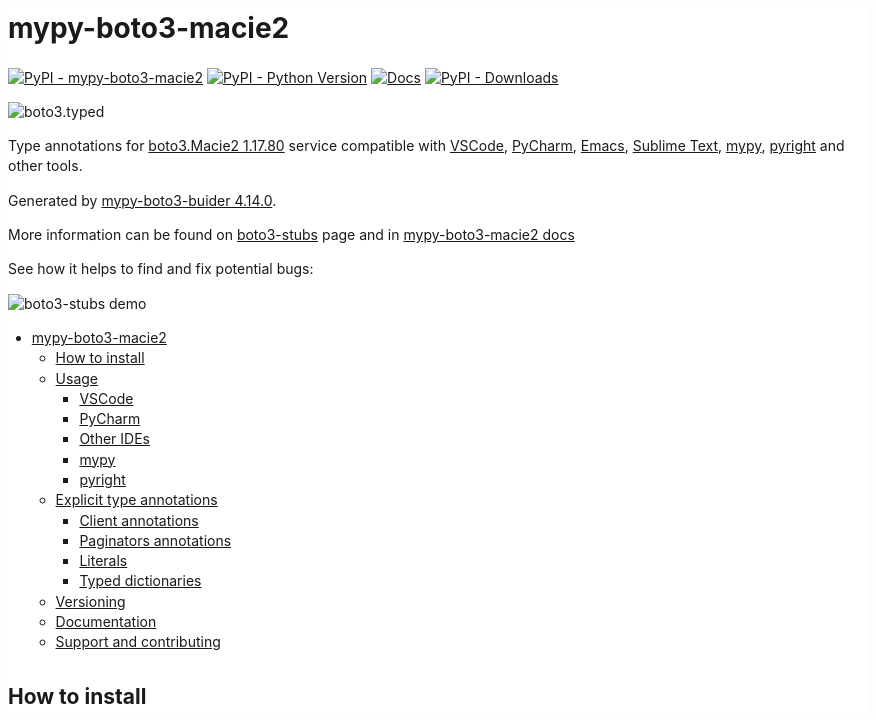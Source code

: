 # mypy-boto3-macie2<a id="mypy-boto3-macie2"></a>

[![PyPI - mypy-boto3-macie2](https://img.shields.io/pypi/v/mypy-boto3-macie2.svg?color=blue)](https://pypi.org/project/mypy-boto3-macie2)
[![PyPI - Python Version](https://img.shields.io/pypi/pyversions/mypy-boto3-macie2.svg?color=blue)](https://pypi.org/project/mypy-boto3-macie2)
[![Docs](https://img.shields.io/readthedocs/mypy-boto3-builder.svg?color=blue)](https://mypy-boto3-builder.readthedocs.io/)
[![PyPI - Downloads](https://img.shields.io/pypi/dw/mypy-boto3-macie2?color=blue)](https://pypistats.org/packages/mypy-boto3-macie2)

![boto3.typed](https://github.com/vemel/mypy_boto3_builder/raw/master/logo.png)

Type annotations for
[boto3.Macie2 1.17.80](https://boto3.amazonaws.com/v1/documentation/api/1.17.80/reference/services/macie2.html#Macie2)
service compatible with [VSCode](https://code.visualstudio.com/),
[PyCharm](https://www.jetbrains.com/pycharm/),
[Emacs](https://www.gnu.org/software/emacs/),
[Sublime Text](https://www.sublimetext.com/),
[mypy](https://github.com/python/mypy),
[pyright](https://github.com/microsoft/pyright) and other tools.

Generated by
[mypy-boto3-buider 4.14.0](https://github.com/vemel/mypy_boto3_builder).

More information can be found on
[boto3-stubs](https://pypi.org/project/boto3-stubs/) page and in
[mypy-boto3-macie2 docs](https://vemel.github.io/boto3_stubs_docs/mypy_boto3_macie2/)

See how it helps to find and fix potential bugs:

![boto3-stubs demo](https://github.com/vemel/mypy_boto3_builder/raw/master/demo.gif)

- [mypy-boto3-macie2](#mypy-boto3-macie2)
  - [How to install](#how-to-install)
  - [Usage](#usage)
    - [VSCode](#vscode)
    - [PyCharm](#pycharm)
    - [Other IDEs](#other-ides)
    - [mypy](#mypy)
    - [pyright](#pyright)
  - [Explicit type annotations](#explicit-type-annotations)
    - [Client annotations](#client-annotations)
    - [Paginators annotations](#paginators-annotations)
    - [Literals](#literals)
    - [Typed dictionaries](#typed-dictionaries)
  - [Versioning](#versioning)
  - [Documentation](#documentation)
  - [Support and contributing](#support-and-contributing)

## How to install<a id="how-to-install"></a>
